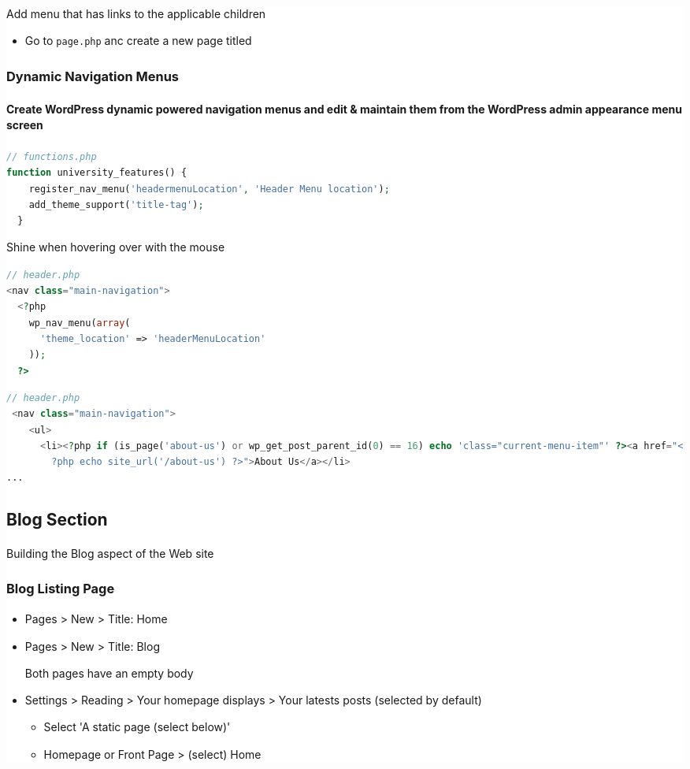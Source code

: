 Add menu that has links to the applicable children

- Go to `page.php` anc create a new page titled

### Dynamic Navigation Menus

#### Create WordPress dynamic powered navigation menus and edit & maintain them from the WordPress admin appearance menu screen

```php
// functions.php
function university_features() {
    register_nav_menu('headermenuLocation', 'Header Menu location');
    add_theme_support('title-tag');
  }
```

Shine when hovering over with the mouse

```php
// header.php
<nav class="main-navigation">
  <?php
    wp_nav_menu(array(
      'theme_location' => 'headerMenuLocation'
    ));
  ?>
```

```php
// header.php
 <nav class="main-navigation">
    <ul>
      <li><?php if (is_page('about-us') or wp_get_post_parent_id(0) == 16) echo 'class="current-menu-item"' ?><a href="<
        ?php echo site_url('/about-us') ?>">About Us</a></li>
...
```

## Blog Section

Building the Blog aspect of the Web site

### Blog Listing Page

- Pages > New > Title: Home
- Pages > New > Title: Blog

  Both pages have an empty body

- Settings > Reading > Your homepage displays > Your latests posts (selected by default)

  - Select 'A static page (select below)'

  - Homepage or Front Page > (select) Home
